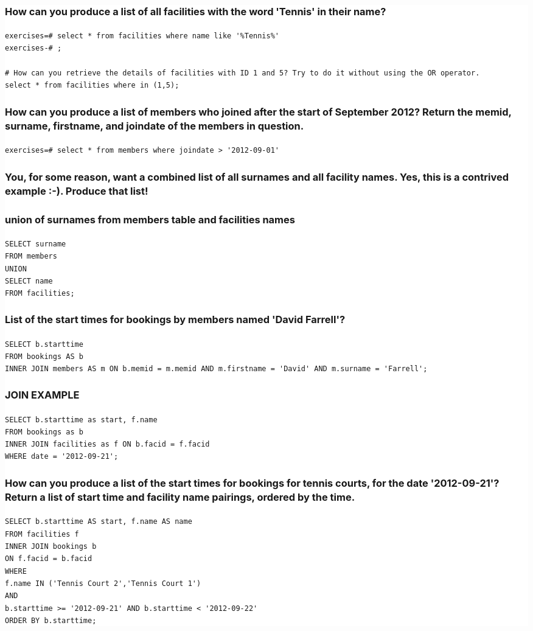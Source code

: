 
### How can you produce a list of all facilities with the word 'Tennis' in their name?
    exercises=# select * from facilities where name like '%Tennis%'
    exercises-# ;

    # How can you retrieve the details of facilities with ID 1 and 5? Try to do it without using the OR operator.
    select * from facilities where in (1,5);

### How can you produce a list of members who joined after the start of September 2012? Return the memid, surname, firstname, and joindate of the members in question.
    exercises=# select * from members where joindate > '2012-09-01'

### You, for some reason, want a combined list of all surnames and all facility names. Yes, this is a contrived example :-). Produce that list!

### union of surnames from members table and facilities names
    SELECT surname
    FROM members
    UNION
    SELECT name
    FROM facilities;

### List of the start times for bookings by members named 'David Farrell'? 
    SELECT b.starttime
    FROM bookings AS b
    INNER JOIN members AS m ON b.memid = m.memid AND m.firstname = 'David' AND m.surname = 'Farrell';


### JOIN EXAMPLE
    SELECT b.starttime as start, f.name
    FROM bookings as b
    INNER JOIN facilities as f ON b.facid = f.facid
    WHERE date = '2012-09-21';

### How can you produce a list of the start times for bookings for tennis courts, for the date '2012-09-21'? Return a list of start time and facility name pairings, ordered by the time. 
    SELECT b.starttime AS start, f.name AS name
    FROM facilities f
    INNER JOIN bookings b
    ON f.facid = b.facid
    WHERE 
    f.name IN ('Tennis Court 2','Tennis Court 1')
    AND
    b.starttime >= '2012-09-21' AND b.starttime < '2012-09-22'
    ORDER BY b.starttime;   
